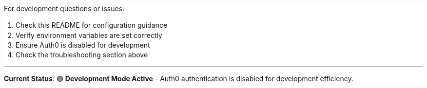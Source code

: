 For development questions or issues:

1. Check this README for configuration guidance
2. Verify environment variables are set correctly
3. Ensure Auth0 is disabled for development
4. Check the troubleshooting section above

---

**Current Status**: 🟢 **Development Mode Active** - Auth0 authentication is disabled for development efficiency.
